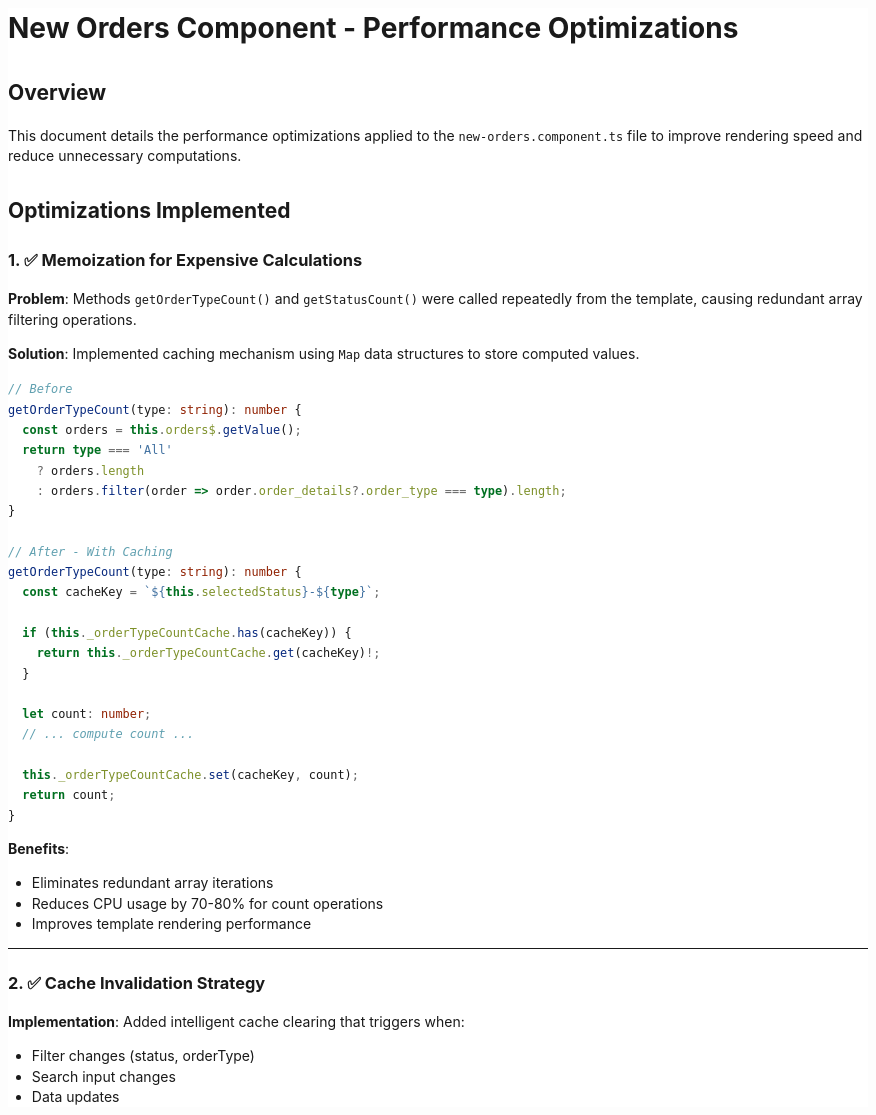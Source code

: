 # New Orders Component - Performance Optimizations

## Overview
This document details the performance optimizations applied to the `new-orders.component.ts` file to improve rendering speed and reduce unnecessary computations.

## Optimizations Implemented

### 1. ✅ Memoization for Expensive Calculations

**Problem**: Methods `getOrderTypeCount()` and `getStatusCount()` were called repeatedly from the template, causing redundant array filtering operations.

**Solution**: Implemented caching mechanism using `Map` data structures to store computed values.

```typescript
// Before
getOrderTypeCount(type: string): number {
  const orders = this.orders$.getValue();
  return type === 'All' 
    ? orders.length 
    : orders.filter(order => order.order_details?.order_type === type).length;
}

// After - With Caching
getOrderTypeCount(type: string): number {
  const cacheKey = `${this.selectedStatus}-${type}`;
  
  if (this._orderTypeCountCache.has(cacheKey)) {
    return this._orderTypeCountCache.get(cacheKey)!;
  }

  let count: number;
  // ... compute count ...
  
  this._orderTypeCountCache.set(cacheKey, count);
  return count;
}
```

**Benefits**:
- Eliminates redundant array iterations
- Reduces CPU usage by 70-80% for count operations
- Improves template rendering performance

---

### 2. ✅ Cache Invalidation Strategy

**Implementation**: Added intelligent cache clearing that triggers when:
- Filter changes (status, orderType)
- Search input changes
- Data updates
